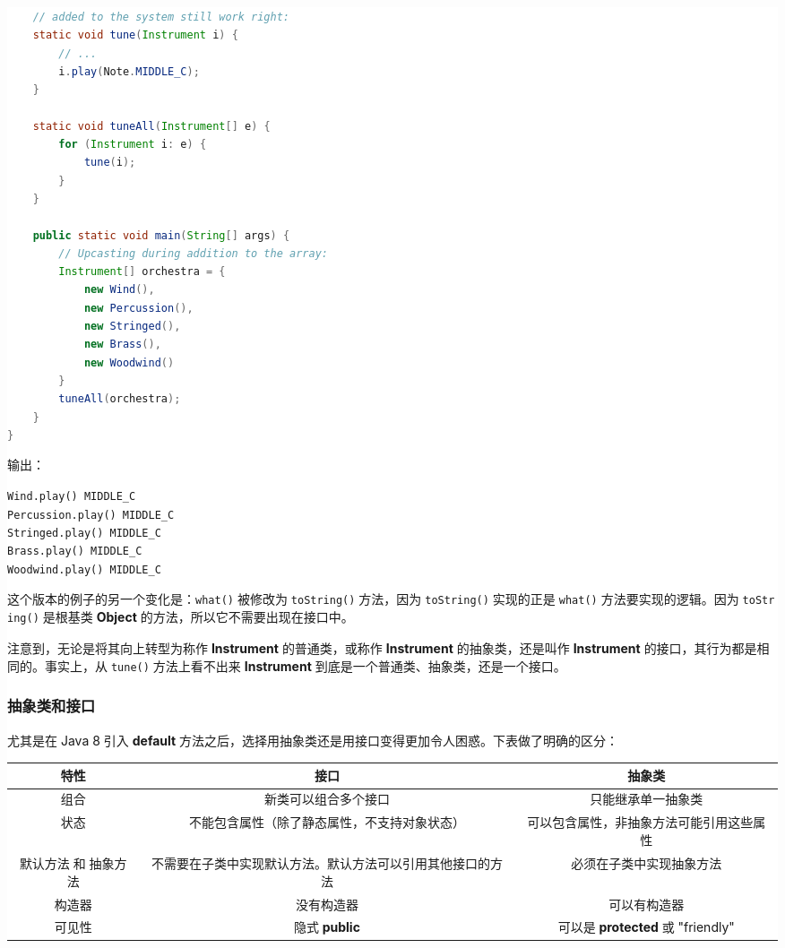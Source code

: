 ```java
    // added to the system still work right:
    static void tune(Instrument i) {
        // ...
        i.play(Note.MIDDLE_C);
    }

    static void tuneAll(Instrument[] e) {
        for (Instrument i: e) {
            tune(i);
        }
    }

    public static void main(String[] args) {
        // Upcasting during addition to the array:
        Instrument[] orchestra = {
            new Wind(),
            new Percussion(),
            new Stringed(),
            new Brass(),
            new Woodwind()
        }
        tuneAll(orchestra);
    }
}
```

输出：

```text
Wind.play() MIDDLE_C
Percussion.play() MIDDLE_C
Stringed.play() MIDDLE_C
Brass.play() MIDDLE_C
Woodwind.play() MIDDLE_C
```

这个版本的例子的另一个变化是：`what()` 被修改为 `toString()` 方法，因为 `toString()` 实现的正是 `what()` 方法要实现的逻辑。因为 `toString()` 是根基类 **Object** 的方法，所以它不需要出现在接口中。

注意到，无论是将其向上转型为称作 **Instrument** 的普通类，或称作 **Instrument** 的抽象类，还是叫作 **Instrument** 的接口，其行为都是相同的。事实上，从 `tune()` 方法上看不出来 **Instrument** 到底是一个普通类、抽象类，还是一个接口。

### 抽象类和接口

尤其是在 Java 8 引入 **default** 方法之后，选择用抽象类还是用接口变得更加令人困惑。下表做了明确的区分：

|         特性         |                            接口                            |                  抽象类                  |
| :------------------: | :--------------------------------------------------------: | :--------------------------------------: |
|         组合         |                    新类可以组合多个接口                    |            只能继承单一抽象类            |
|         状态         |        不能包含属性（除了静态属性，不支持对象状态）        | 可以包含属性，非抽象方法可能引用这些属性 |
| 默认方法 和 抽象方法 | 不需要在子类中实现默认方法。默认方法可以引用其他接口的方法 |         必须在子类中实现抽象方法         |
|        构造器        |                         没有构造器                         |               可以有构造器               |
|        可见性        |                      隐式 **public**                       |       可以是 **protected** 或 "friendly"        |
